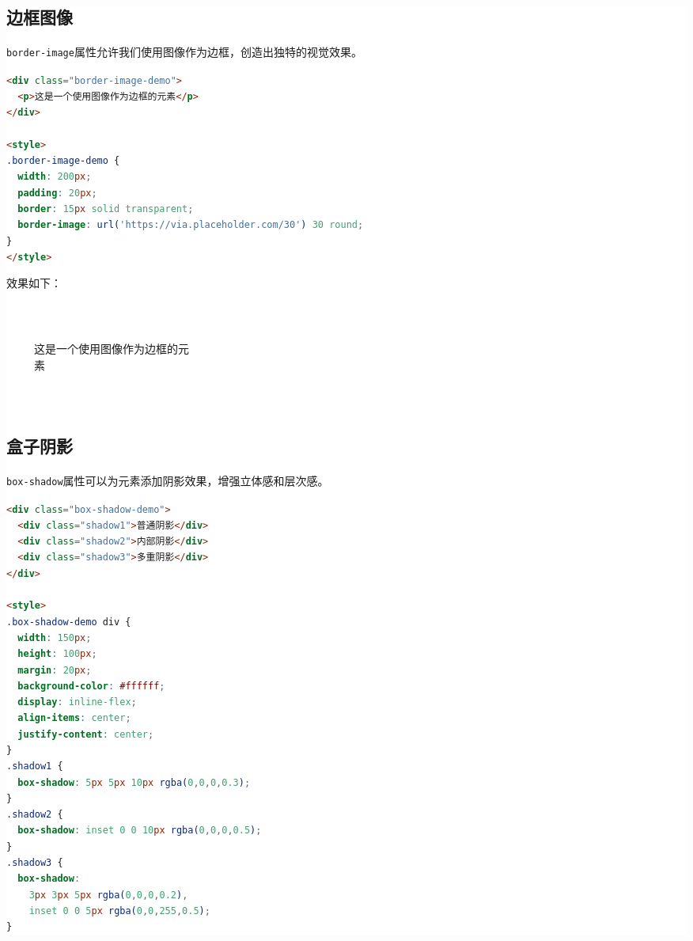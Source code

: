 ## 边框图像

`border-image`属性允许我们使用图像作为边框，创造出独特的视觉效果。

```html
<div class="border-image-demo">
  <p>这是一个使用图像作为边框的元素</p>
</div>

<style>
.border-image-demo {
  width: 200px;
  padding: 20px;
  border: 15px solid transparent;
  border-image: url('https://via.placeholder.com/30') 30 round;
}
</style>
```

效果如下：

<div class="border-image-demo">
  <p>这是一个使用图像作为边框的元素</p>
</div>

<style>
.border-image-demo {
  width: 200px;
  padding: 20px;
  border: 15px solid transparent;
  border-image: url('https://via.placeholder.com/30') 30 round;
}
</style>

## 盒子阴影

`box-shadow`属性可以为元素添加阴影效果，增强立体感和层次感。

```html
<div class="box-shadow-demo">
  <div class="shadow1">普通阴影</div>
  <div class="shadow2">内部阴影</div>
  <div class="shadow3">多重阴影</div>
</div>

<style>
.box-shadow-demo div {
  width: 150px;
  height: 100px;
  margin: 20px;
  background-color: #ffffff;
  display: inline-flex;
  align-items: center;
  justify-content: center;
}
.shadow1 {
  box-shadow: 5px 5px 10px rgba(0,0,0,0.3);
}
.shadow2 {
  box-shadow: inset 0 0 10px rgba(0,0,0,0.5);
}
.shadow3 {
  box-shadow: 
    3px 3px 5px rgba(0,0,0,0.2),
    inset 0 0 5px rgba(0,0,255,0.5);
}
```